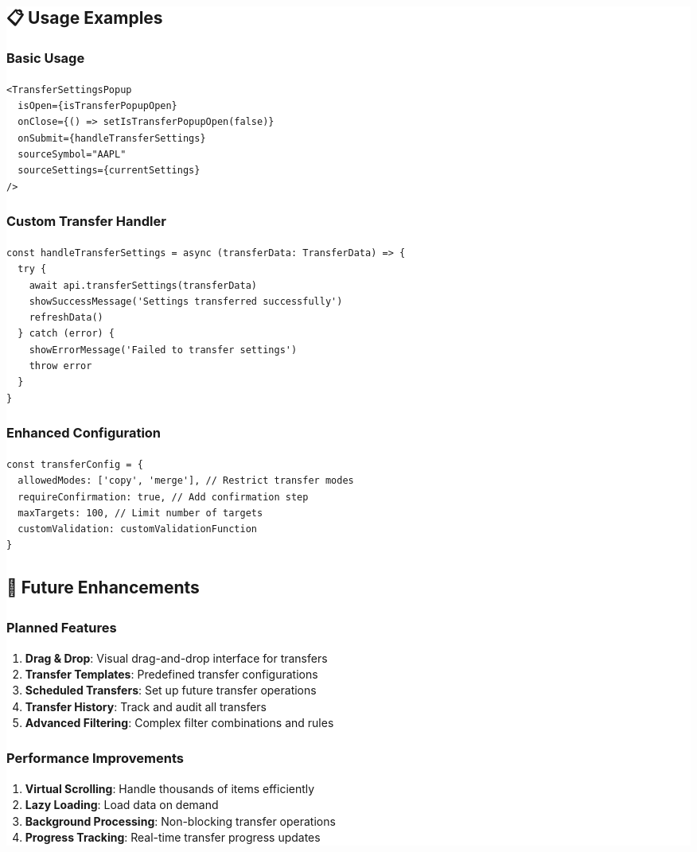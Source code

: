 ## 📋 Usage Examples

### **Basic Usage**
```tsx
<TransferSettingsPopup
  isOpen={isTransferPopupOpen}
  onClose={() => setIsTransferPopupOpen(false)}
  onSubmit={handleTransferSettings}
  sourceSymbol="AAPL"
  sourceSettings={currentSettings}
/>
```

### **Custom Transfer Handler**
```tsx
const handleTransferSettings = async (transferData: TransferData) => {
  try {
    await api.transferSettings(transferData)
    showSuccessMessage('Settings transferred successfully')
    refreshData()
  } catch (error) {
    showErrorMessage('Failed to transfer settings')
    throw error
  }
}
```

### **Enhanced Configuration**
```tsx
const transferConfig = {
  allowedModes: ['copy', 'merge'], // Restrict transfer modes
  requireConfirmation: true, // Add confirmation step
  maxTargets: 100, // Limit number of targets
  customValidation: customValidationFunction
}
```

## 🔮 Future Enhancements

### **Planned Features**
1. **Drag & Drop**: Visual drag-and-drop interface for transfers
2. **Transfer Templates**: Predefined transfer configurations
3. **Scheduled Transfers**: Set up future transfer operations
4. **Transfer History**: Track and audit all transfers
5. **Advanced Filtering**: Complex filter combinations and rules

### **Performance Improvements**
1. **Virtual Scrolling**: Handle thousands of items efficiently
2. **Lazy Loading**: Load data on demand
3. **Background Processing**: Non-blocking transfer operations
4. **Progress Tracking**: Real-time transfer progress updates
